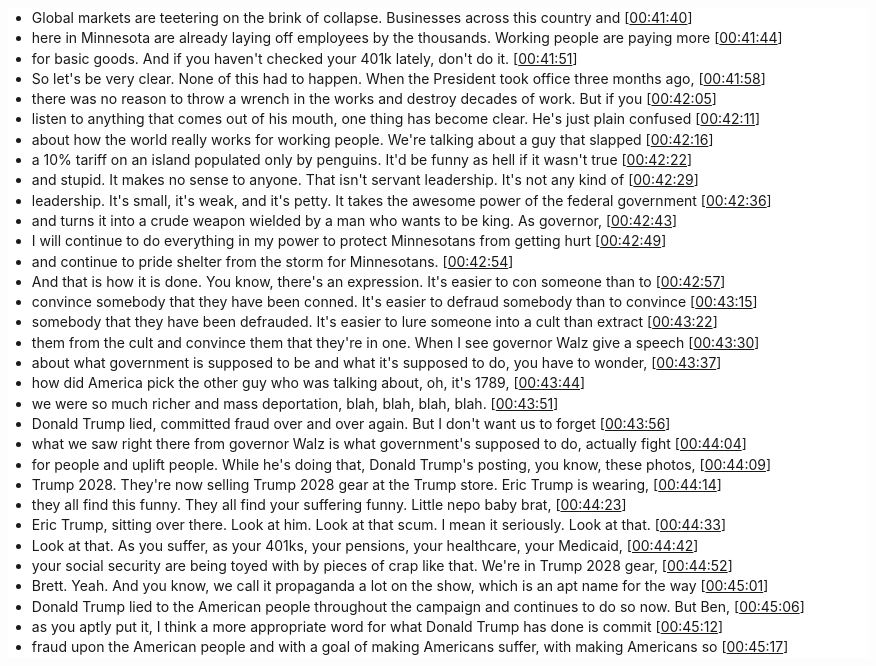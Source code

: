 *  Global markets are teetering on the brink of collapse. Businesses across this country and [[00:41:40](https://www.youtube.com/watch?v=dbKeWlgqp1M&t=2500.52s)]
*  here in Minnesota are already laying off employees by the thousands. Working people are paying more [[00:41:44](https://www.youtube.com/watch?v=dbKeWlgqp1M&t=2504.92s)]
*  for basic goods. And if you haven't checked your 401k lately, don't do it. [[00:41:51](https://www.youtube.com/watch?v=dbKeWlgqp1M&t=2511.56s)]
*  So let's be very clear. None of this had to happen. When the President took office three months ago, [[00:41:58](https://www.youtube.com/watch?v=dbKeWlgqp1M&t=2518.2s)]
*  there was no reason to throw a wrench in the works and destroy decades of work. But if you [[00:42:05](https://www.youtube.com/watch?v=dbKeWlgqp1M&t=2525.48s)]
*  listen to anything that comes out of his mouth, one thing has become clear. He's just plain confused [[00:42:11](https://www.youtube.com/watch?v=dbKeWlgqp1M&t=2531.56s)]
*  about how the world really works for working people. We're talking about a guy that slapped [[00:42:16](https://www.youtube.com/watch?v=dbKeWlgqp1M&t=2536.68s)]
*  a 10% tariff on an island populated only by penguins. It'd be funny as hell if it wasn't true [[00:42:22](https://www.youtube.com/watch?v=dbKeWlgqp1M&t=2542.04s)]
*  and stupid. It makes no sense to anyone. That isn't servant leadership. It's not any kind of [[00:42:29](https://www.youtube.com/watch?v=dbKeWlgqp1M&t=2549.72s)]
*  leadership. It's small, it's weak, and it's petty. It takes the awesome power of the federal government [[00:42:36](https://www.youtube.com/watch?v=dbKeWlgqp1M&t=2556.12s)]
*  and turns it into a crude weapon wielded by a man who wants to be king. As governor, [[00:42:43](https://www.youtube.com/watch?v=dbKeWlgqp1M&t=2563.0s)]
*  I will continue to do everything in my power to protect Minnesotans from getting hurt [[00:42:49](https://www.youtube.com/watch?v=dbKeWlgqp1M&t=2569.4s)]
*  and continue to pride shelter from the storm for Minnesotans. [[00:42:54](https://www.youtube.com/watch?v=dbKeWlgqp1M&t=2574.04s)]
*  And that is how it is done. You know, there's an expression. It's easier to con someone than to [[00:42:57](https://www.youtube.com/watch?v=dbKeWlgqp1M&t=2577.56s)]
*  convince somebody that they have been conned. It's easier to defraud somebody than to convince [[00:43:15](https://www.youtube.com/watch?v=dbKeWlgqp1M&t=2595.08s)]
*  somebody that they have been defrauded. It's easier to lure someone into a cult than extract [[00:43:22](https://www.youtube.com/watch?v=dbKeWlgqp1M&t=2602.68s)]
*  them from the cult and convince them that they're in one. When I see governor Walz give a speech [[00:43:30](https://www.youtube.com/watch?v=dbKeWlgqp1M&t=2610.44s)]
*  about what government is supposed to be and what it's supposed to do, you have to wonder, [[00:43:37](https://www.youtube.com/watch?v=dbKeWlgqp1M&t=2617.7999999999997s)]
*  how did America pick the other guy who was talking about, oh, it's 1789, [[00:43:44](https://www.youtube.com/watch?v=dbKeWlgqp1M&t=2624.12s)]
*  we were so much richer and mass deportation, blah, blah, blah, blah. [[00:43:51](https://www.youtube.com/watch?v=dbKeWlgqp1M&t=2631.48s)]
*  Donald Trump lied, committed fraud over and over again. But I don't want us to forget [[00:43:56](https://www.youtube.com/watch?v=dbKeWlgqp1M&t=2636.36s)]
*  what we saw right there from governor Walz is what government's supposed to do, actually fight [[00:44:04](https://www.youtube.com/watch?v=dbKeWlgqp1M&t=2644.12s)]
*  for people and uplift people. While he's doing that, Donald Trump's posting, you know, these photos, [[00:44:09](https://www.youtube.com/watch?v=dbKeWlgqp1M&t=2649.32s)]
*  Trump 2028. They're now selling Trump 2028 gear at the Trump store. Eric Trump is wearing, [[00:44:14](https://www.youtube.com/watch?v=dbKeWlgqp1M&t=2654.68s)]
*  they all find this funny. They all find your suffering funny. Little nepo baby brat, [[00:44:23](https://www.youtube.com/watch?v=dbKeWlgqp1M&t=2663.64s)]
*  Eric Trump, sitting over there. Look at him. Look at that scum. I mean it seriously. Look at that. [[00:44:33](https://www.youtube.com/watch?v=dbKeWlgqp1M&t=2673.48s)]
*  Look at that. As you suffer, as your 401ks, your pensions, your healthcare, your Medicaid, [[00:44:42](https://www.youtube.com/watch?v=dbKeWlgqp1M&t=2682.84s)]
*  your social security are being toyed with by pieces of crap like that. We're in Trump 2028 gear, [[00:44:52](https://www.youtube.com/watch?v=dbKeWlgqp1M&t=2692.52s)]
*  Brett. Yeah. And you know, we call it propaganda a lot on the show, which is an apt name for the way [[00:45:01](https://www.youtube.com/watch?v=dbKeWlgqp1M&t=2701.2400000000002s)]
*  Donald Trump lied to the American people throughout the campaign and continues to do so now. But Ben, [[00:45:06](https://www.youtube.com/watch?v=dbKeWlgqp1M&t=2706.6800000000003s)]
*  as you aptly put it, I think a more appropriate word for what Donald Trump has done is commit [[00:45:12](https://www.youtube.com/watch?v=dbKeWlgqp1M&t=2712.04s)]
*  fraud upon the American people and with a goal of making Americans suffer, with making Americans so [[00:45:17](https://www.youtube.com/watch?v=dbKeWlgqp1M&t=2717.4s)]